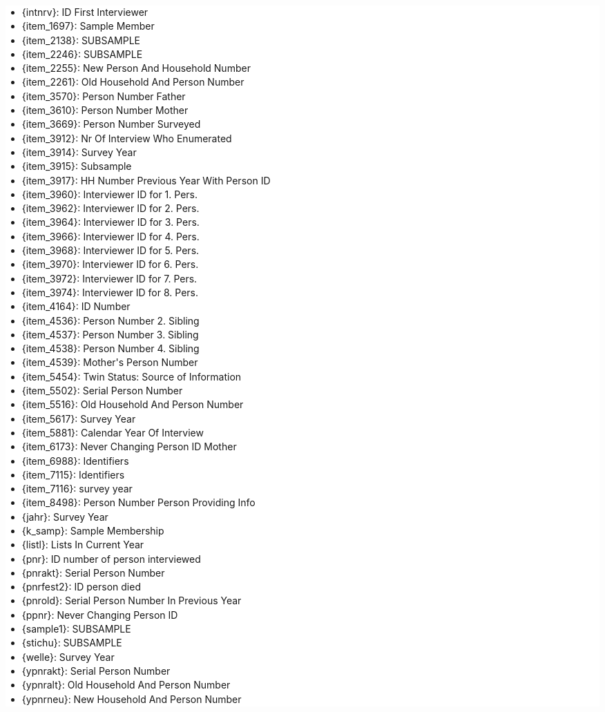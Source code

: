 - {intnrv}: ID First Interviewer
- {item_1697}: Sample Member
- {item_2138}: SUBSAMPLE
- {item_2246}: SUBSAMPLE
- {item_2255}: New Person And Household Number
- {item_2261}: Old Household And Person Number
- {item_3570}: Person Number Father
- {item_3610}: Person Number Mother
- {item_3669}: Person Number Surveyed
- {item_3912}: Nr Of Interview Who Enumerated
- {item_3914}: Survey Year
- {item_3915}: Subsample
- {item_3917}: HH Number Previous Year With Person ID
- {item_3960}: Interviewer ID for 1. Pers.
- {item_3962}: Interviewer ID for 2. Pers.
- {item_3964}: Interviewer ID for 3. Pers.
- {item_3966}: Interviewer ID for 4. Pers.
- {item_3968}: Interviewer ID for 5. Pers.
- {item_3970}: Interviewer ID for 6. Pers.
- {item_3972}: Interviewer ID for 7. Pers.
- {item_3974}: Interviewer ID for 8. Pers.
- {item_4164}: ID Number
- {item_4536}: Person Number 2. Sibling
- {item_4537}: Person Number 3. Sibling
- {item_4538}: Person Number 4. Sibling
- {item_4539}: Mother's Person Number
- {item_5454}: Twin Status: Source of Information
- {item_5502}: Serial Person Number
- {item_5516}: Old Household And Person Number
- {item_5617}: Survey Year
- {item_5881}: Calendar Year Of Interview
- {item_6173}: Never Changing Person ID Mother
- {item_6988}: Identifiers
- {item_7115}: Identifiers
- {item_7116}: survey year
- {item_8498}: Person Number Person Providing Info
- {jahr}: Survey Year
- {k_samp}: Sample Membership
- {listl}: Lists In Current Year
- {pnr}: ID number of person interviewed
- {pnrakt}: Serial Person Number
- {pnrfest2}: ID person died
- {pnrold}: Serial Person Number In Previous Year
- {ppnr}: Never Changing Person ID
- {sample1}: SUBSAMPLE
- {stichu}: SUBSAMPLE
- {welle}: Survey Year
- {ypnrakt}: Serial Person Number
- {ypnralt}: Old Household And Person Number
- {ypnrneu}: New Household And Person Number

